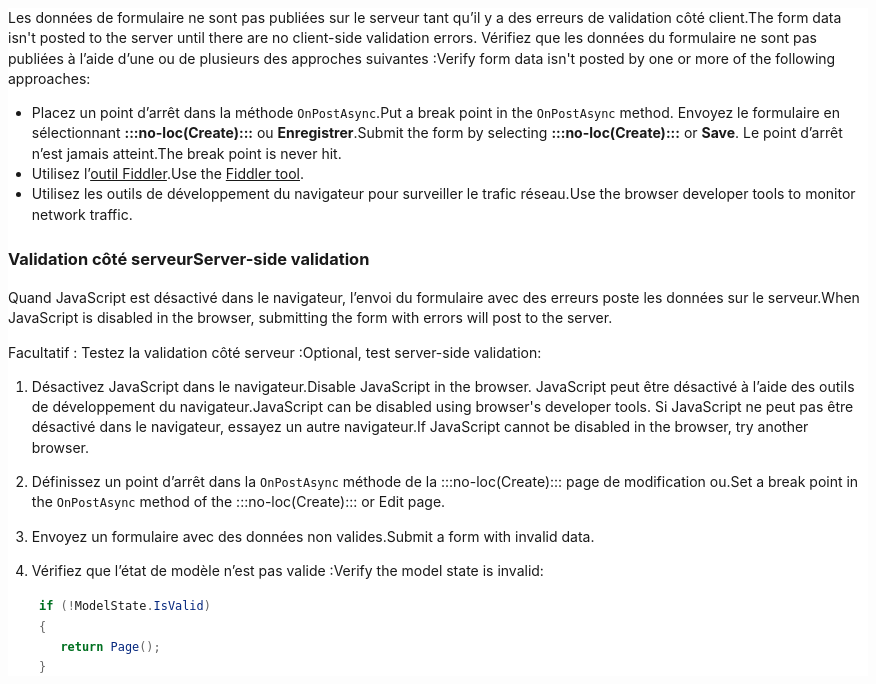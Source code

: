 <span data-ttu-id="a0c8f-153">Les données de formulaire ne sont pas publiées sur le serveur tant qu’il y a des erreurs de validation côté client.</span><span class="sxs-lookup"><span data-stu-id="a0c8f-153">The form data isn't posted to the server until there are no client-side validation errors.</span></span> <span data-ttu-id="a0c8f-154">Vérifiez que les données du formulaire ne sont pas publiées à l’aide d’une ou de plusieurs des approches suivantes :</span><span class="sxs-lookup"><span data-stu-id="a0c8f-154">Verify form data isn't posted by one or more of the following approaches:</span></span>

* <span data-ttu-id="a0c8f-155">Placez un point d’arrêt dans la méthode `OnPostAsync`.</span><span class="sxs-lookup"><span data-stu-id="a0c8f-155">Put a break point in the `OnPostAsync` method.</span></span> <span data-ttu-id="a0c8f-156">Envoyez le formulaire en sélectionnant **:::no-loc(Create):::** ou **Enregistrer**.</span><span class="sxs-lookup"><span data-stu-id="a0c8f-156">Submit the form by selecting **:::no-loc(Create):::** or **Save**.</span></span> <span data-ttu-id="a0c8f-157">Le point d’arrêt n’est jamais atteint.</span><span class="sxs-lookup"><span data-stu-id="a0c8f-157">The break point is never hit.</span></span>
* <span data-ttu-id="a0c8f-158">Utilisez l’[outil Fiddler](https://www.telerik.com/fiddler).</span><span class="sxs-lookup"><span data-stu-id="a0c8f-158">Use the [Fiddler tool](https://www.telerik.com/fiddler).</span></span>
* <span data-ttu-id="a0c8f-159">Utilisez les outils de développement du navigateur pour surveiller le trafic réseau.</span><span class="sxs-lookup"><span data-stu-id="a0c8f-159">Use the browser developer tools to monitor network traffic.</span></span>

### <a name="server-side-validation"></a><span data-ttu-id="a0c8f-160">Validation côté serveur</span><span class="sxs-lookup"><span data-stu-id="a0c8f-160">Server-side validation</span></span>

<span data-ttu-id="a0c8f-161">Quand JavaScript est désactivé dans le navigateur, l’envoi du formulaire avec des erreurs poste les données sur le serveur.</span><span class="sxs-lookup"><span data-stu-id="a0c8f-161">When JavaScript is disabled in the browser, submitting the form with errors will post to the server.</span></span>

<span data-ttu-id="a0c8f-162">Facultatif : Testez la validation côté serveur :</span><span class="sxs-lookup"><span data-stu-id="a0c8f-162">Optional, test server-side validation:</span></span>

1. <span data-ttu-id="a0c8f-163">Désactivez JavaScript dans le navigateur.</span><span class="sxs-lookup"><span data-stu-id="a0c8f-163">Disable JavaScript in the browser.</span></span> <span data-ttu-id="a0c8f-164">JavaScript peut être désactivé à l’aide des outils de développement du navigateur.</span><span class="sxs-lookup"><span data-stu-id="a0c8f-164">JavaScript can be disabled using browser's developer tools.</span></span> <span data-ttu-id="a0c8f-165">Si JavaScript ne peut pas être désactivé dans le navigateur, essayez un autre navigateur.</span><span class="sxs-lookup"><span data-stu-id="a0c8f-165">If JavaScript cannot be disabled in the browser, try another browser.</span></span>
1. <span data-ttu-id="a0c8f-166">Définissez un point d’arrêt dans la `OnPostAsync` méthode de la :::no-loc(Create)::: page de modification ou.</span><span class="sxs-lookup"><span data-stu-id="a0c8f-166">Set a break point in the `OnPostAsync` method of the :::no-loc(Create)::: or Edit page.</span></span>
1. <span data-ttu-id="a0c8f-167">Envoyez un formulaire avec des données non valides.</span><span class="sxs-lookup"><span data-stu-id="a0c8f-167">Submit a form with invalid data.</span></span>
1. <span data-ttu-id="a0c8f-168">Vérifiez que l’état de modèle n’est pas valide :</span><span class="sxs-lookup"><span data-stu-id="a0c8f-168">Verify the model state is invalid:</span></span>

   ```csharp
    if (!ModelState.IsValid)
    {
       return Page();
    }
   ```
  